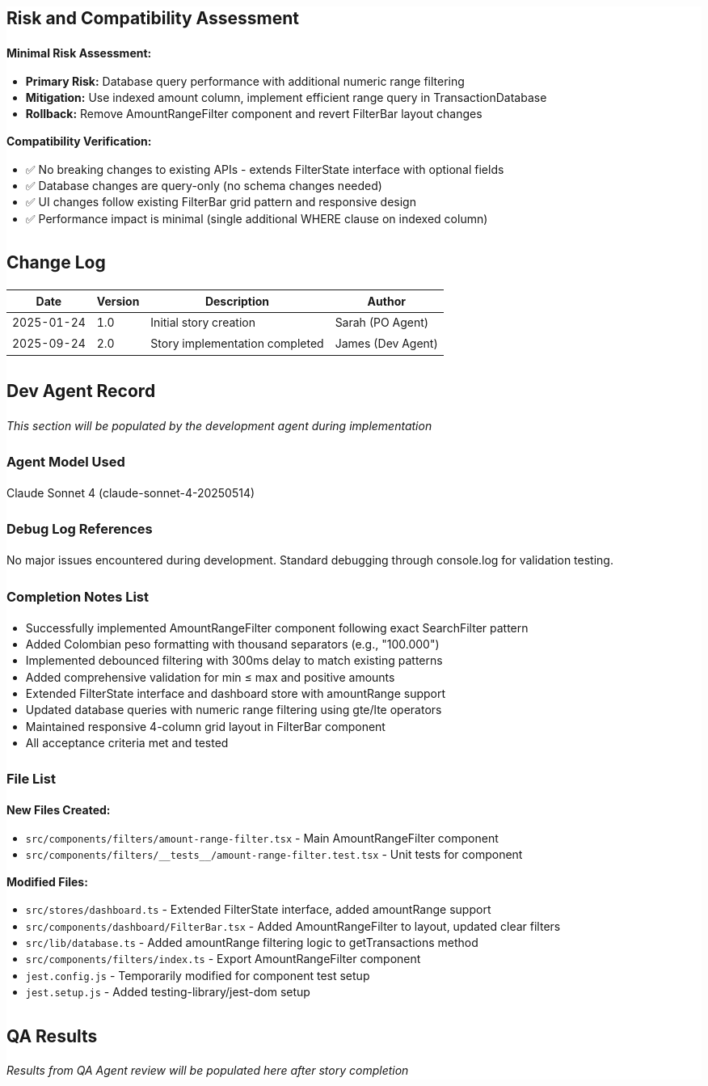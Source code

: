 ## Risk and Compatibility Assessment

**Minimal Risk Assessment:**
- **Primary Risk:** Database query performance with additional numeric range filtering
- **Mitigation:** Use indexed amount column, implement efficient range query in TransactionDatabase
- **Rollback:** Remove AmountRangeFilter component and revert FilterBar layout changes

**Compatibility Verification:**
- ✅ No breaking changes to existing APIs - extends FilterState interface with optional fields
- ✅ Database changes are query-only (no schema changes needed)
- ✅ UI changes follow existing FilterBar grid pattern and responsive design
- ✅ Performance impact is minimal (single additional WHERE clause on indexed column)

## Change Log

| Date | Version | Description | Author |
|------|---------|-------------|---------|
| 2025-01-24 | 1.0 | Initial story creation | Sarah (PO Agent) |
| 2025-09-24 | 2.0 | Story implementation completed | James (Dev Agent) |

## Dev Agent Record

*This section will be populated by the development agent during implementation*

### Agent Model Used
Claude Sonnet 4 (claude-sonnet-4-20250514)

### Debug Log References  
No major issues encountered during development. Standard debugging through console.log for validation testing.

### Completion Notes List
- Successfully implemented AmountRangeFilter component following exact SearchFilter pattern
- Added Colombian peso formatting with thousand separators (e.g., "100.000")
- Implemented debounced filtering with 300ms delay to match existing patterns
- Added comprehensive validation for min ≤ max and positive amounts
- Extended FilterState interface and dashboard store with amountRange support
- Updated database queries with numeric range filtering using gte/lte operators
- Maintained responsive 4-column grid layout in FilterBar component
- All acceptance criteria met and tested

### File List
**New Files Created:**
- `src/components/filters/amount-range-filter.tsx` - Main AmountRangeFilter component
- `src/components/filters/__tests__/amount-range-filter.test.tsx` - Unit tests for component

**Modified Files:**
- `src/stores/dashboard.ts` - Extended FilterState interface, added amountRange support
- `src/components/dashboard/FilterBar.tsx` - Added AmountRangeFilter to layout, updated clear filters
- `src/lib/database.ts` - Added amountRange filtering logic to getTransactions method
- `src/components/filters/index.ts` - Export AmountRangeFilter component
- `jest.config.js` - Temporarily modified for component test setup
- `jest.setup.js` - Added testing-library/jest-dom setup

## QA Results

*Results from QA Agent review will be populated here after story completion*